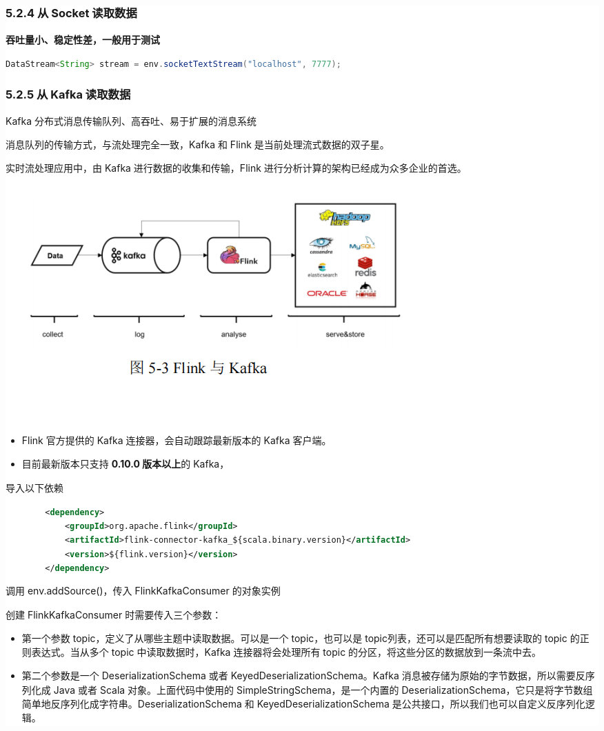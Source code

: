 ### 5.2.4 从 Socket 读取数据

**吞吐量小、稳定性差，一般用于测试**

```java
DataStream<String> stream = env.socketTextStream("localhost", 7777);
```

### 5.2.5 从 Kafka 读取数据

Kafka 分布式消息传输队列、高吞吐、易于扩展的消息系统

消息队列的传输方式，与流处理完全一致，Kafka 和 Flink 是当前处理流式数据的双子星。

实时流处理应用中，由 Kafka 进行数据的收集和传输，Flink 进行分析计算的架构已经成为众多企业的首选。

![image-20221116195452493](../../images/image-20221116195452493.png)

* Flink 官方提供的 Kafka 连接器，会自动跟踪最新版本的 Kafka 客户端。

* 目前最新版本只支持 **0.10.0 版本以上**的 Kafka，

导入以下依赖

```xml
        <dependency>
            <groupId>org.apache.flink</groupId>
            <artifactId>flink-connector-kafka_${scala.binary.version}</artifactId>
            <version>${flink.version}</version>
        </dependency>
```

调用 env.addSource()，传入 FlinkKafkaConsumer 的对象实例

创建 FlinkKafkaConsumer 时需要传入三个参数：

* 第一个参数 topic，定义了从哪些主题中读取数据。可以是一个 topic，也可以是 topic列表，还可以是匹配所有想要读取的 topic 的正则表达式。当从多个 topic 中读取数据时，Kafka 连接器将会处理所有 topic 的分区，将这些分区的数据放到一条流中去。

* 第二个参数是一个 DeserializationSchema 或者 KeyedDeserializationSchema。Kafka 消息被存储为原始的字节数据，所以需要反序列化成 Java 或者 Scala 对象。上面代码中使用的 SimpleStringSchema，是一个内置的 DeserializationSchema，它只是将字节数组简单地反序列化成字符串。DeserializationSchema 和 KeyedDeserializationSchema 是公共接口，所以我们也可以自定义反序列化逻辑。
